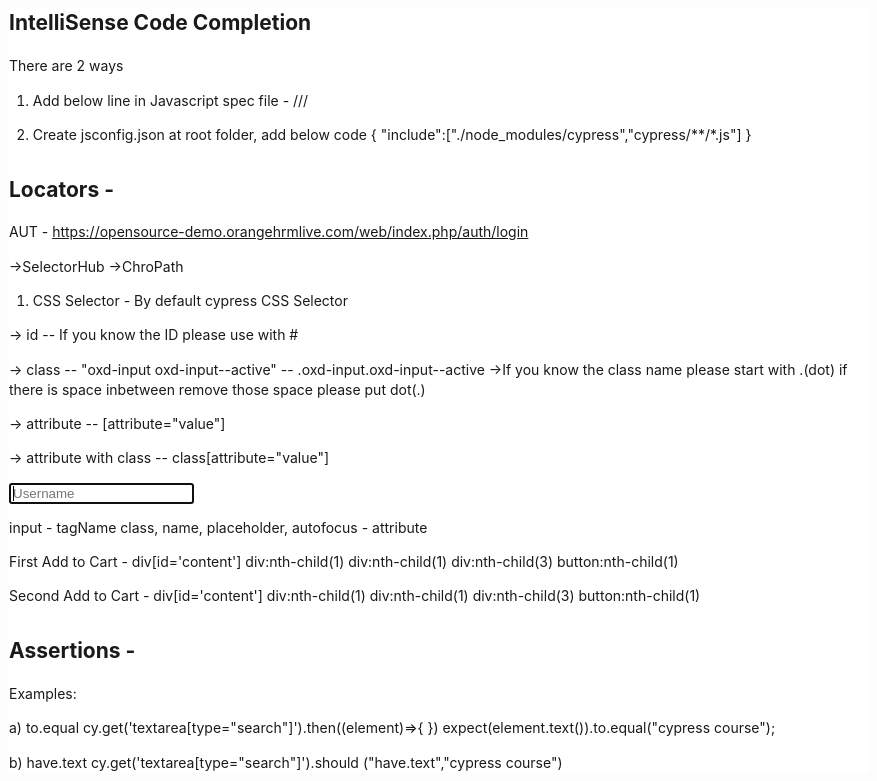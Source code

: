 IntelliSense Code Completion
----------------------------

There are 2 ways

1. Add below line in Javascript spec file - 
///<reference types = "Cypress"/>

2. Create jsconfig.json at root folder, add below code 
{
	"include":["./node_modules/cypress","cypress/**/*.js"]
}


Locators - 
--------
AUT - https://opensource-demo.orangehrmlive.com/web/index.php/auth/login

->SelectorHub
->ChroPath

1. CSS Selector - By default cypress CSS Selector 


-> id -- If you know the ID please use with #<idvalue>

-> class -- "oxd-input oxd-input--active" -- .oxd-input.oxd-input--active ->If you know the class name please start with .(dot) if there is space inbetween remove those space please put dot(.)

-> attribute -- [attribute="value"]

-> attribute with class -- class[attribute="value"]


<input data-v-1f99f73c="" class="oxd-input oxd-input--active" name="username" placeholder="Username" autofocus="" xpath="1">

input - tagName
class, name, placeholder, autofocus - attribute 




First Add to Cart  -  div[id='content'] div:nth-child(1) div:nth-child(1) div:nth-child(3) button:nth-child(1)

Second Add to Cart -  div[id='content'] div:nth-child(1) div:nth-child(1) div:nth-child(3) button:nth-child(1)



Assertions - 
---------- 

Examples:

a) to.equal
cy.get('textarea[type="search"]').then((element)=>{
})
expect(element.text()).to.equal("cypress course");


b) have.text
cy.get('textarea[type="search"]').should ("have.text","cypress course")
